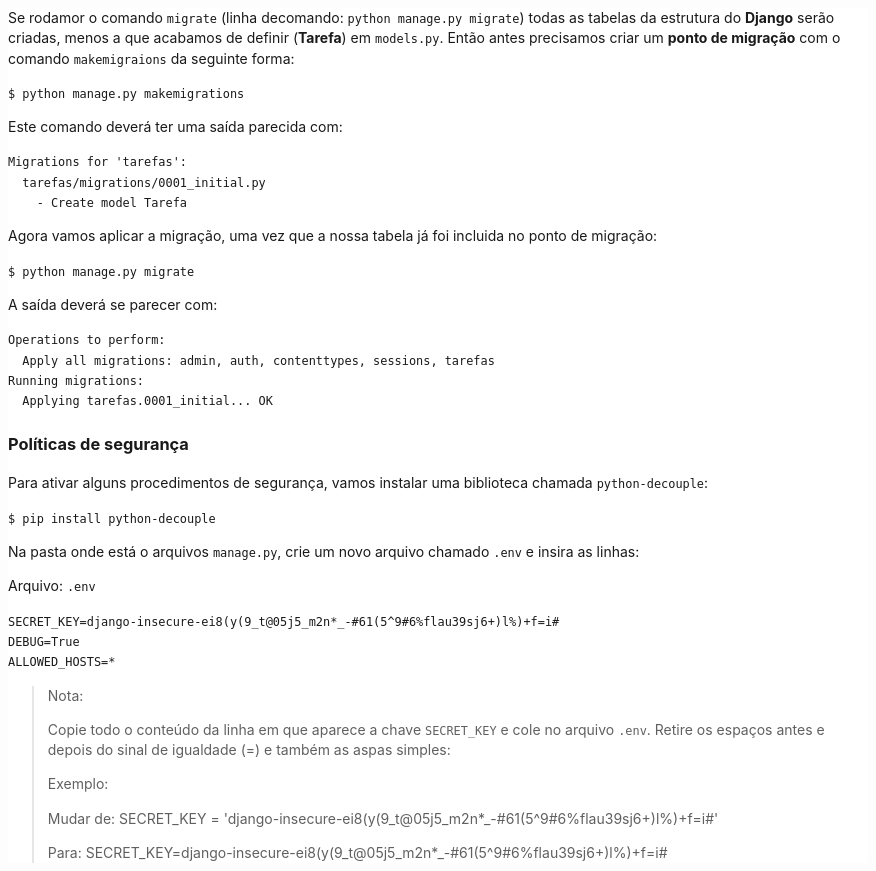 Se rodamor o comando `migrate` (linha decomando: `python manage.py migrate`) todas as tabelas da estrutura do **Django** serão criadas, menos a que acabamos de definir (**Tarefa**) em `models.py`. Então antes precisamos criar um **ponto de migração** com o comando `makemigraions` da seguinte forma:

```shell
$ python manage.py makemigrations
```


Este comando deverá ter uma saída parecida com:

```shell
Migrations for 'tarefas':
  tarefas/migrations/0001_initial.py
    - Create model Tarefa
```



Agora vamos aplicar a migração, uma vez que a nossa tabela já foi incluida no ponto de migração:

```shell
$ python manage.py migrate
```



A saída deverá se parecer com:

```shell
Operations to perform:
  Apply all migrations: admin, auth, contenttypes, sessions, tarefas
Running migrations:
  Applying tarefas.0001_initial... OK
```



### Políticas de segurança

Para ativar alguns procedimentos de segurança, vamos instalar uma biblioteca chamada `python-decouple`:

```shell
$ pip install python-decouple
```

Na pasta onde está o arquivos `manage.py`, crie um novo arquivo chamado `.env` e insira as linhas:

Arquivo: `.env`

```env
SECRET_KEY=django-insecure-ei8(y(9_t@05j5_m2n*_-#61(5^9#6%flau39sj6+)l%)+f=i#
DEBUG=True
ALLOWED_HOSTS=*
```

>  Nota: 
>
> Copie todo o conteúdo da linha em que aparece a chave `SECRET_KEY` e cole no arquivo `.env`. Retire os espaços antes e depois do sinal de igualdade (=) e também as aspas simples:
>
> Exemplo: 
>
> Mudar de: SECRET_KEY = 'django-insecure-ei8(y(9_t@05j5_m2n*_-#61(5^9#6%flau39sj6+)l%)+f=i#'
>
> Para: SECRET_KEY=django-insecure-ei8(y(9_t@05j5_m2n*_-#61(5^9#6%flau39sj6+)l%)+f=i#
